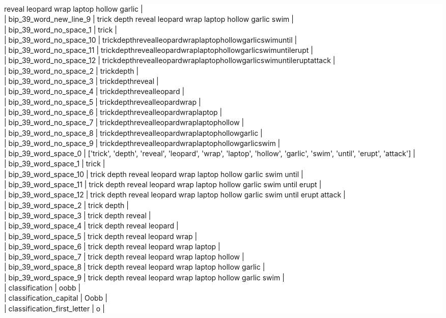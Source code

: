 reveal
leopard
wrap
laptop
hollow
garlic |  
| bip_39_word_new_line_9 | trick
depth
reveal
leopard
wrap
laptop
hollow
garlic
swim |  
| bip_39_word_no_space_1 | trick |  
| bip_39_word_no_space_10 | trickdepthrevealleopardwraplaptophollowgarlicswimuntil |  
| bip_39_word_no_space_11 | trickdepthrevealleopardwraplaptophollowgarlicswimuntilerupt |  
| bip_39_word_no_space_12 | trickdepthrevealleopardwraplaptophollowgarlicswimuntileruptattack |  
| bip_39_word_no_space_2 | trickdepth |  
| bip_39_word_no_space_3 | trickdepthreveal |  
| bip_39_word_no_space_4 | trickdepthrevealleopard |  
| bip_39_word_no_space_5 | trickdepthrevealleopardwrap |  
| bip_39_word_no_space_6 | trickdepthrevealleopardwraplaptop |  
| bip_39_word_no_space_7 | trickdepthrevealleopardwraplaptophollow |  
| bip_39_word_no_space_8 | trickdepthrevealleopardwraplaptophollowgarlic |  
| bip_39_word_no_space_9 | trickdepthrevealleopardwraplaptophollowgarlicswim |  
| bip_39_word_space_0 | ['trick', 'depth', 'reveal', 'leopard', 'wrap', 'laptop', 'hollow', 'garlic', 'swim', 'until', 'erupt', 'attack'] |  
| bip_39_word_space_1 | trick |  
| bip_39_word_space_10 | trick depth reveal leopard wrap laptop hollow garlic swim until |  
| bip_39_word_space_11 | trick depth reveal leopard wrap laptop hollow garlic swim until erupt |  
| bip_39_word_space_12 | trick depth reveal leopard wrap laptop hollow garlic swim until erupt attack |  
| bip_39_word_space_2 | trick depth |  
| bip_39_word_space_3 | trick depth reveal |  
| bip_39_word_space_4 | trick depth reveal leopard |  
| bip_39_word_space_5 | trick depth reveal leopard wrap |  
| bip_39_word_space_6 | trick depth reveal leopard wrap laptop |  
| bip_39_word_space_7 | trick depth reveal leopard wrap laptop hollow |  
| bip_39_word_space_8 | trick depth reveal leopard wrap laptop hollow garlic |  
| bip_39_word_space_9 | trick depth reveal leopard wrap laptop hollow garlic swim |  
| classification | oobb |  
| classification_capital | Oobb |  
| classification_first_letter | o |  